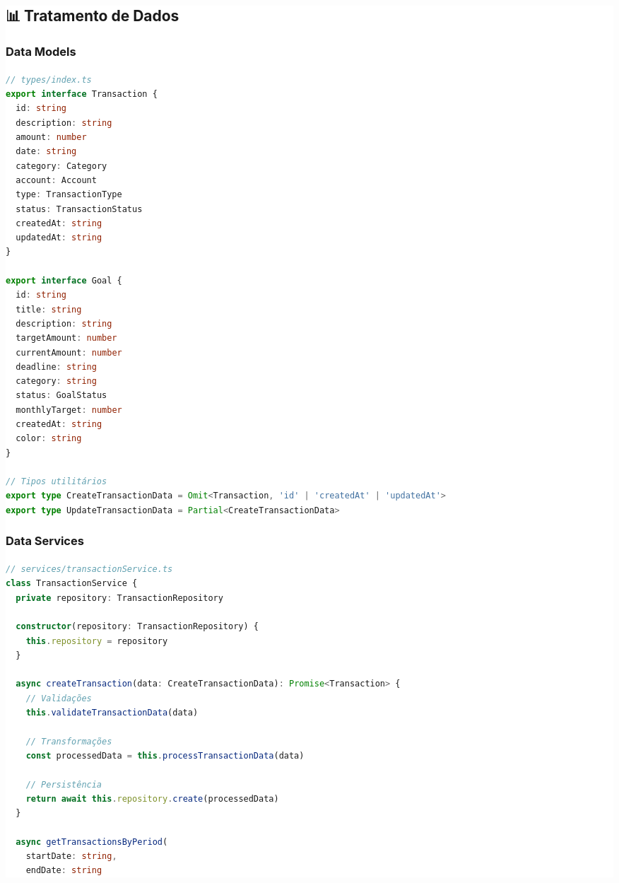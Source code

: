 ## 📊 Tratamento de Dados

### Data Models

```typescript
// types/index.ts
export interface Transaction {
  id: string
  description: string
  amount: number
  date: string
  category: Category
  account: Account
  type: TransactionType
  status: TransactionStatus
  createdAt: string
  updatedAt: string
}

export interface Goal {
  id: string
  title: string
  description: string
  targetAmount: number
  currentAmount: number
  deadline: string
  category: string
  status: GoalStatus
  monthlyTarget: number
  createdAt: string
  color: string
}

// Tipos utilitários
export type CreateTransactionData = Omit<Transaction, 'id' | 'createdAt' | 'updatedAt'>
export type UpdateTransactionData = Partial<CreateTransactionData>
```

### Data Services

```typescript
// services/transactionService.ts
class TransactionService {
  private repository: TransactionRepository

  constructor(repository: TransactionRepository) {
    this.repository = repository
  }

  async createTransaction(data: CreateTransactionData): Promise<Transaction> {
    // Validações
    this.validateTransactionData(data)

    // Transformações
    const processedData = this.processTransactionData(data)

    // Persistência
    return await this.repository.create(processedData)
  }

  async getTransactionsByPeriod(
    startDate: string,
    endDate: string
```